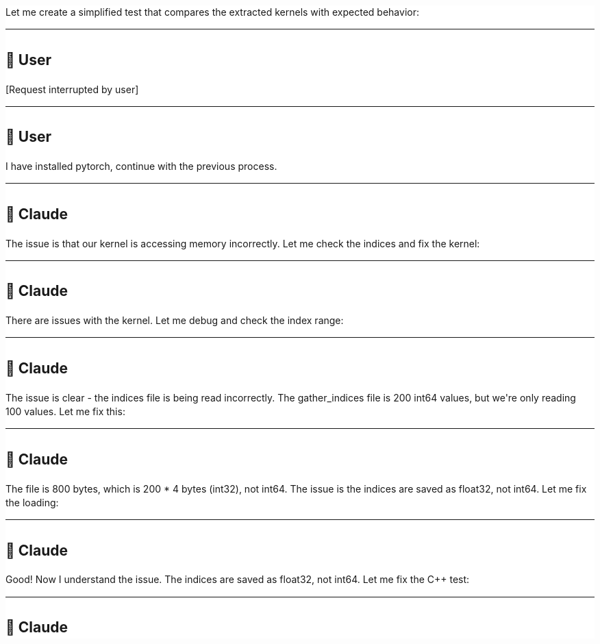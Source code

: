 Let me create a simplified test that compares the extracted kernels with expected behavior:

---

## 👤 User

[Request interrupted by user]

---

## 👤 User

I have installed pytorch, continue with the previous process.

---

## 🤖 Claude

The issue is that our kernel is accessing memory incorrectly. Let me check the indices and fix the kernel:

---

## 🤖 Claude

There are issues with the kernel. Let me debug and check the index range:

---

## 🤖 Claude

The issue is clear - the indices file is being read incorrectly. The gather_indices file is 200 int64 values, but we're only reading 100 values. Let me fix this:

---

## 🤖 Claude

The file is 800 bytes, which is 200 * 4 bytes (int32), not int64. The issue is the indices are saved as float32, not int64. Let me fix the loading:

---

## 🤖 Claude

Good! Now I understand the issue. The indices are saved as float32, not int64. Let me fix the C++ test:

---

## 🤖 Claude
